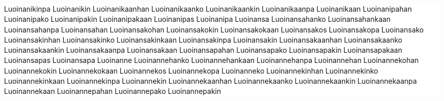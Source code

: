 Luoinanikinpa
Luoinanikin
Luoinanikaanhan
Luoinanikaanko
Luoinanikaankin
Luoinanikaanpa
Luoinanikaan
Luoinanipahan
Luoinanipako
Luoinanipakin
Luoinanipakaan
Luoinanipas
Luoinanipa
Luoinansa
Luoinansahanko
Luoinansahankaan
Luoinansahanpa
Luoinansahan
Luoinansakohan
Luoinansakokin
Luoinansakokaan
Luoinansakos
Luoinansakopa
Luoinansako
Luoinansakinhan
Luoinansakinko
Luoinansakinkaan
Luoinansakinpa
Luoinansakin
Luoinansakaanhan
Luoinansakaanko
Luoinansakaankin
Luoinansakaanpa
Luoinansakaan
Luoinansapahan
Luoinansapako
Luoinansapakin
Luoinansapakaan
Luoinansapas
Luoinansapa
Luoinanne
Luoinannehanko
Luoinannehankaan
Luoinannehanpa
Luoinannehan
Luoinannekohan
Luoinannekokin
Luoinannekokaan
Luoinannekos
Luoinannekopa
Luoinanneko
Luoinannekinhan
Luoinannekinko
Luoinannekinkaan
Luoinannekinpa
Luoinannekin
Luoinannekaanhan
Luoinannekaanko
Luoinannekaankin
Luoinannekaanpa
Luoinannekaan
Luoinannepahan
Luoinannepako
Luoinannepakin